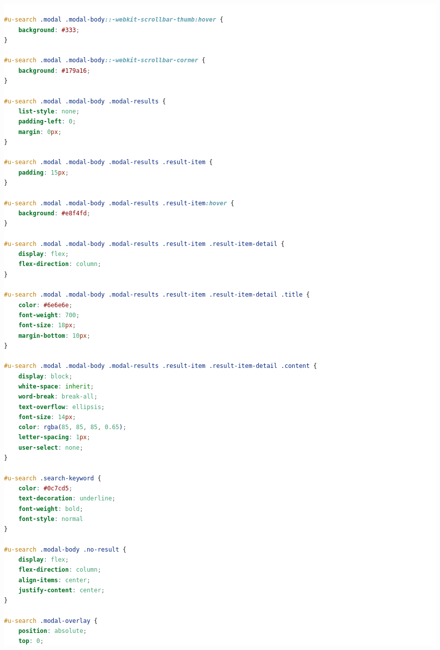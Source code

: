 ```css

#u-search .modal .modal-body::-webkit-scrollbar-thumb:hover {
    background: #333;
}

#u-search .modal .modal-body::-webkit-scrollbar-corner {
    background: #179a16;
}

#u-search .modal .modal-body .modal-results {
    list-style: none;
    padding-left: 0;
    margin: 0px;
}

#u-search .modal .modal-body .modal-results .result-item {
    padding: 15px;
}

#u-search .modal .modal-body .modal-results .result-item:hover {
    background: #e8f4fd;
}

#u-search .modal .modal-body .modal-results .result-item .result-item-detail {
    display: flex;
    flex-direction: column;
}

#u-search .modal .modal-body .modal-results .result-item .result-item-detail .title {
    color: #6e6e6e;
    font-weight: 700;
    font-size: 18px;
    margin-bottom: 10px;
}

#u-search .modal .modal-body .modal-results .result-item .result-item-detail .content {
    display: block;
    white-space: inherit;
    word-break: break-all;
    text-overflow: ellipsis;
    font-size: 14px;
    color: rgba(85, 85, 85, 0.65);
    letter-spacing: 1px;
    user-select: none;
}

#u-search .search-keyword {
    color: #0c7cd5;
    text-decoration: underline;
    font-weight: bold;
    font-style: normal
}

#u-search .modal-body .no-result {
    display: flex;
    flex-direction: column;
    align-items: center;
    justify-content: center;
}

#u-search .modal-overlay {
    position: absolute;
    top: 0;
```